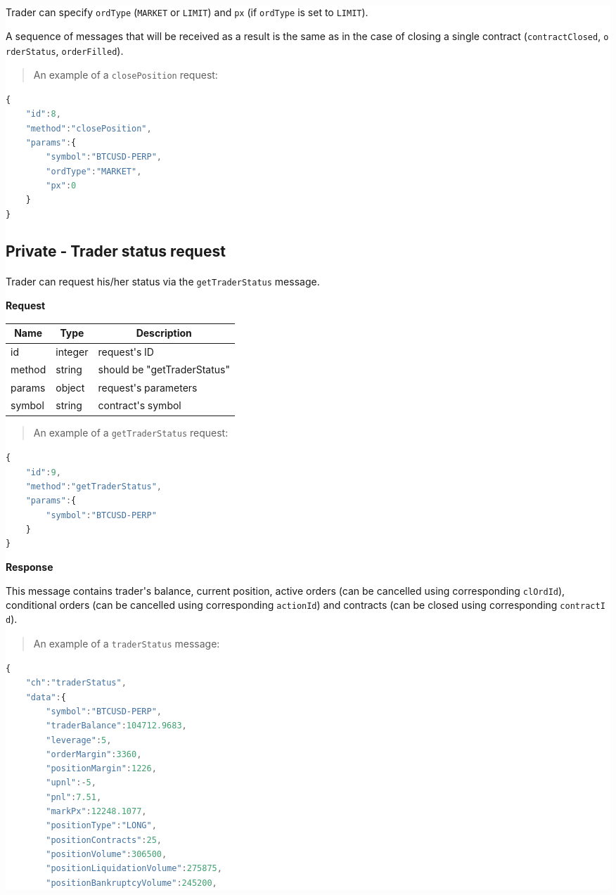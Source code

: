 Trader can specify `ordType` (`MARKET` or `LIMIT`) and `px` (if `ordType` is set to `LIMIT`).

A sequence of messages that will be received as a result is the same as in the case of closing a single contract (`contractClosed`, `orderStatus`, `orderFilled`).

> An example of a `closePosition` request:

```javascript
{
    "id":8,
    "method":"closePosition",
    "params":{
        "symbol":"BTCUSD-PERP",
        "ordType":"MARKET",
        "px":0
    }
}
```

## Private - Trader status request

Trader can request his/her status via the `getTraderStatus` message.

**Request**

Name | Type | Description
---- | ---- | -----------
id | integer | request's ID
method | string | should be "getTraderStatus"
params | object | request's parameters
symbol | string | contract's symbol

> An example of a `getTraderStatus` request:

```javascript
{
    "id":9,
    "method":"getTraderStatus",
    "params":{
        "symbol":"BTCUSD-PERP"
    }
}
```

**Response**

This message contains trader's balance, current position, active orders (can be cancelled using corresponding `clOrdId`), conditional orders (can be cancelled using corresponding `actionId`) and contracts (can be closed using corresponding `contractId`).

> An example of a `traderStatus` message:

```javascript
{
    "ch":"traderStatus",
    "data":{
        "symbol":"BTCUSD-PERP",
        "traderBalance":104712.9683,
        "leverage":5,
        "orderMargin":3360,
        "positionMargin":1226,
        "upnl":-5,
        "pnl":7.51,
        "markPx":12248.1077,
        "positionType":"LONG",
        "positionContracts":25,
        "positionVolume":306500,
        "positionLiquidationVolume":275875,
        "positionBankruptcyVolume":245200,
```